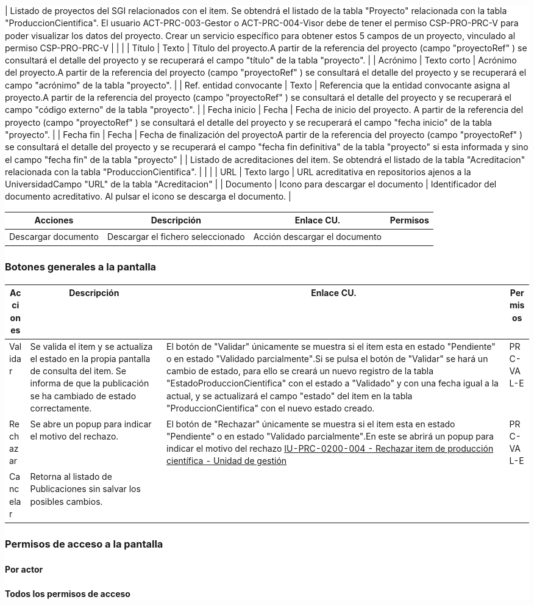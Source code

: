 | Listado de proyectos del SGI relacionados con el item. Se obtendrá el listado de la tabla "Proyecto" relacionada con la tabla "ProduccionCientifica". El usuario ACT\-PRC\-003\-Gestor o ACT\-PRC\-004\-Visor debe de tener el permiso CSP\-PRO\-PRC\-V para poder visualizar los datos del proyecto. Crear un servicio específico para obtener estos 5 campos de un proyecto, vinculado al permiso CSP\-PRO\-PRC\-V | | |
| Título | Texto | Título del proyecto.A partir de la referencia del proyecto (campo "proyectoRef" ) se consultará el detalle del proyecto y se recuperará el campo "título" de la tabla "proyecto". |
| Acrónimo | Texto corto | Acrónimo del proyecto.A partir de la referencia del proyecto (campo "proyectoRef" ) se consultará el detalle del proyecto y se recuperará el campo "acrónimo" de la tabla "proyecto". |
| Ref. entidad convocante | Texto | Referencia que la entidad convocante asigna al proyecto.A partir de la referencia del proyecto (campo "proyectoRef" ) se consultará el detalle del proyecto y se recuperará el campo "código externo" de la tabla "proyecto". |
| Fecha inicio | Fecha | Fecha de inicio del proyecto. A partir de la referencia del proyecto (campo "proyectoRef" ) se consultará el detalle del proyecto y se recuperará el campo "fecha inicio" de la tabla "proyecto". |
| Fecha fin | Fecha | Fecha de finalización del proyectoA partir de la referencia del proyecto (campo "proyectoRef" ) se consultará el detalle del proyecto y se recuperará el campo "fecha fin definitiva" de la tabla "proyecto" si esta informada y sino el campo "fecha fin" de la tabla "proyecto" |
| Listado de acreditaciones del item. Se obtendrá el listado de la tabla "Acreditacion" relacionada con la tabla "ProduccionCientifica". | | |
| URL | Texto largo | URL acreditativa en repositorios ajenos a la UniversidadCampo "URL" de la tabla "Acreditacion" |
| Documento | Icono para descargar el documento | Identificador del documento acreditativo. Al pulsar el icono se descarga el documento. |



| Acciones | Descripción | Enlace CU. | Permisos |
| --- | --- | --- | --- |
| Descargar documento | Descargar el fichero seleccionado | Acción descargar el documento |  |

### Botones generales a la pantalla



| Acciones | Descripción | Enlace CU. | Permisos |
| --- | --- | --- | --- |
| Validar | Se valida el item y se actualiza el estado en la propia pantalla de consulta del item. Se informa de que la publicación se ha cambiado de estado correctamente. | El botón de "Validar" únicamente se muestra si el item esta en estado "Pendiente" o en estado "Validado parcialmente".Si se pulsa el botón de "Validar" se hará un cambio de estado, para ello se creará un nuevo registro de la tabla "EstadoProduccionCientifica" con el estado a "Validado" y con una fecha igual a la actual, y se actualizará el campo "estado" del item en la tabla "ProduccionCientifica" con el nuevo estado creado. | PRC\-VAL\-E |
| Rechazar | Se abre un popup para indicar el motivo del rechazo. | El botón de "Rechazar" únicamente se muestra si el item esta en estado "Pendiente" o en estado "Validado parcialmente".En este se abrirá un popup para indicar el motivo del rechazo [IU\-PRC\-0200\-004 \- Rechazar item de producción científica \- Unidad de gestión](/hercules/sgi-sistema-de-gestion-de-investigacion/requisitos-y-analisis-funcional/analisis-funcional-sgi-hercules/prc-modulo-de-produccion-cientifica/prc-interfaz-de-usuario/iu-prc-0200-validacion-produccion-cientifica-unidad-de-gestion/iu-prc-0200-003-rechazar-item-de-produccion-cientifica-unidad-de-gestion.md "/hercules/sgi-sistema-de-gestion-de-investigacion/requisitos-y-analisis-funcional/analisis-funcional-sgi-hercules/prc-modulo-de-produccion-cientifica/prc-interfaz-de-usuario/iu-prc-0200-validacion-produccion-cientifica-unidad-de-gestion/iu-prc-0200-003-rechazar-item-de-produccion-cientifica-unidad-de-gestion.md") | PRC\-VAL\-E |
| Cancelar | Retorna al listado de Publicaciones sin salvar los posibles cambios. |  |  |

### Permisos de acceso a la pantalla

#### Por actor

#### Todos los permisos de acceso




